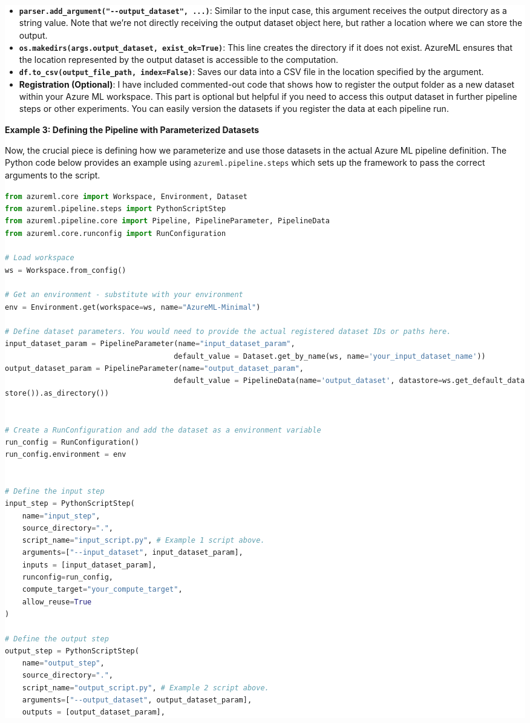 *   **`parser.add_argument("--output_dataset", ...)`**: Similar to the input case, this argument receives the output directory as a string value. Note that we’re not directly receiving the output dataset object here, but rather a location where we can store the output.
*   **`os.makedirs(args.output_dataset, exist_ok=True)`**: This line creates the directory if it does not exist. AzureML ensures that the location represented by the output dataset is accessible to the computation.
*   **`df.to_csv(output_file_path, index=False)`**: Saves our data into a CSV file in the location specified by the argument.
*   **Registration (Optional)**: I have included commented-out code that shows how to register the output folder as a new dataset within your Azure ML workspace. This part is optional but helpful if you need to access this output dataset in further pipeline steps or other experiments. You can easily version the datasets if you register the data at each pipeline run.

**Example 3: Defining the Pipeline with Parameterized Datasets**

Now, the crucial piece is defining how we parameterize and use those datasets in the actual Azure ML pipeline definition. The Python code below provides an example using `azureml.pipeline.steps` which sets up the framework to pass the correct arguments to the script.

```python
from azureml.core import Workspace, Environment, Dataset
from azureml.pipeline.steps import PythonScriptStep
from azureml.pipeline.core import Pipeline, PipelineParameter, PipelineData
from azureml.core.runconfig import RunConfiguration

# Load workspace
ws = Workspace.from_config()

# Get an environment - substitute with your environment
env = Environment.get(workspace=ws, name="AzureML-Minimal")

# Define dataset parameters. You would need to provide the actual registered dataset IDs or paths here.
input_dataset_param = PipelineParameter(name="input_dataset_param",
                                       default_value = Dataset.get_by_name(ws, name='your_input_dataset_name'))
output_dataset_param = PipelineParameter(name="output_dataset_param",
                                       default_value = PipelineData(name='output_dataset', datastore=ws.get_default_datastore()).as_directory())


# Create a RunConfiguration and add the dataset as a environment variable
run_config = RunConfiguration()
run_config.environment = env


# Define the input step
input_step = PythonScriptStep(
    name="input_step",
    source_directory=".",
    script_name="input_script.py", # Example 1 script above.
    arguments=["--input_dataset", input_dataset_param],
    inputs = [input_dataset_param],
    runconfig=run_config,
    compute_target="your_compute_target",
    allow_reuse=True
)

# Define the output step
output_step = PythonScriptStep(
    name="output_step",
    source_directory=".",
    script_name="output_script.py", # Example 2 script above.
    arguments=["--output_dataset", output_dataset_param],
    outputs = [output_dataset_param],
```